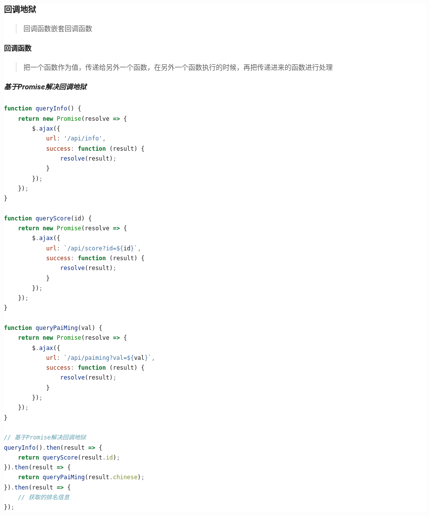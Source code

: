 

### 回调地狱

> 回调函数嵌套回调函数

#### 回调函数

> 把一个函数作为值，传递给另外一个函数，在另外一个函数执行的时候，再把传递进来的函数进行处理

##### 基于Promise解决回调地狱

```js
function queryInfo() {
    return new Promise(resolve => {
        $.ajax({
            url: '/api/info',
            success: function (result) {
                resolve(result);
            }
        });
    });
}

function queryScore(id) {
    return new Promise(resolve => {
        $.ajax({
            url: `/api/score?id=${id}`,
            success: function (result) {
                resolve(result);
            }
        });
    });
}

function queryPaiMing(val) {
    return new Promise(resolve => {
        $.ajax({
            url: `/api/paiming?val=${val}`,
            success: function (result) {
                resolve(result);
            }
        });
    });
}

// 基于Promise解决回调地狱
queryInfo().then(result => {
    return queryScore(result.id);
}).then(result => {
    return queryPaiMing(result.chinese);
}).then(result => {
    // 获取的排名信息
});
```
